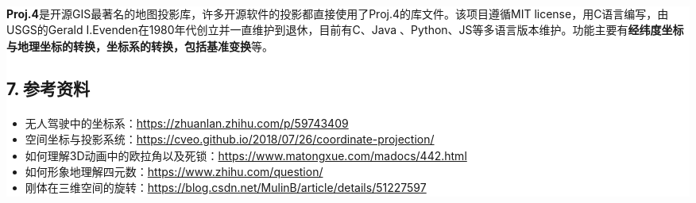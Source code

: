 **Proj.4**是开源GIS最著名的地图投影库，许多开源软件的投影都直接使用了Proj.4的库文件。该项目遵循MIT license，用C语言编写，由USGS的Gerald I.Evenden在1980年代创立并一直维护到退休，目前有C、Java 、Python、JS等多语言版本维护。功能主要有**经纬度坐标与地理坐标的转换，坐标系的转换，包括基准变换**等。

## 7. 参考资料

- 无人驾驶中的坐标系：https://zhuanlan.zhihu.com/p/59743409
- 空间坐标与投影系统：https://cveo.github.io/2018/07/26/coordinate-projection/
- 如何理解3D动画中的欧拉角以及死锁：https://www.matongxue.com/madocs/442.html
- 如何形象地理解四元数：https://www.zhihu.com/question/
- 刚体在三维空间的旋转：https://blog.csdn.net/MulinB/article/details/51227597